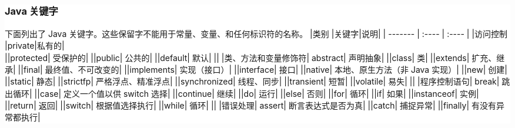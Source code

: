 ### Java 关键字
下面列出了 Java 关键字。这些保留字不能用于常量、变量、和任何标识符的名称。
|类别	  |关键字|说明|
| ------- | :---- | :---- |
|访问控制	    |private|私有的|		
||protected|	受保护的|
||public|	公共的|
||default|	默认|
||
|类、方法和变量修饰符|	abstract|	声明抽象|
||class|	类|
||extends|	扩充、继承|
||final|	最终值、不可改变的|
||implements|	实现（接口）|
||interface|	接口|
||native|	本地、原生方法（非 Java 实现）|
||new|	创建|
||static|	静态|
||strictfp|	严格浮点、精准浮点|
||synchronized|	线程、同步|
||transient|	短暂|
||volatile|	易失|
||
|程序控制语句|	break|	跳出循环|
||case|	定义一个值以供 switch 选择|
||continue|	继续|
||do|	运行|
||else|	否则|
||for|	循环|
||if|	如果|
||instanceof|	实例|
||return|	返回|
||switch|	根据值选择执行|
||while|	循环|
||
|错误处理|	assert|	断言表达式是否为真|
||catch|	捕捉异常|
||finally|	有没有异常都执行|